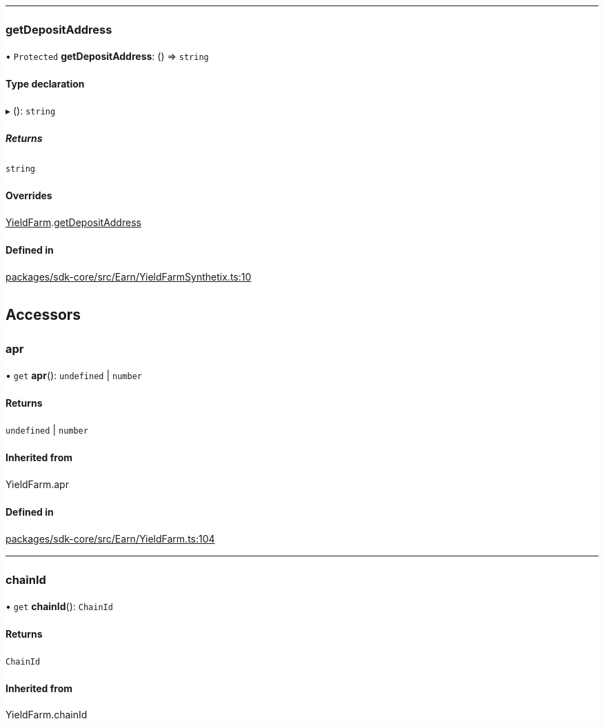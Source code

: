 ___

### getDepositAddress

• `Protected` **getDepositAddress**: () => `string`

#### Type declaration

▸ (): `string`

##### Returns

`string`

#### Overrides

[YieldFarm](YieldFarm.md).[getDepositAddress](YieldFarm.md#getdepositaddress)

#### Defined in

[packages/sdk-core/src/Earn/YieldFarmSynthetix.ts:10](https://github.com/Node-Fi/sdk/blob/eb73fa4/packages/sdk-core/src/Earn/YieldFarmSynthetix.ts#L10)

## Accessors

### apr

• `get` **apr**(): `undefined` \| `number`

#### Returns

`undefined` \| `number`

#### Inherited from

YieldFarm.apr

#### Defined in

[packages/sdk-core/src/Earn/YieldFarm.ts:104](https://github.com/Node-Fi/sdk/blob/eb73fa4/packages/sdk-core/src/Earn/YieldFarm.ts#L104)

___

### chainId

• `get` **chainId**(): `ChainId`

#### Returns

`ChainId`

#### Inherited from

YieldFarm.chainId

